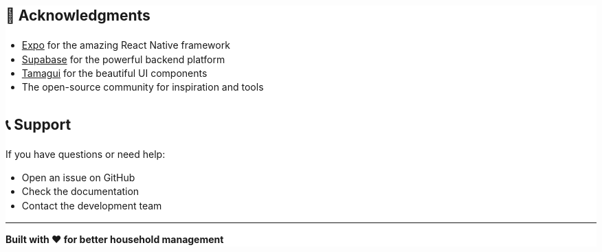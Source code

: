 ## 🙏 Acknowledgments

- [Expo](https://expo.dev/) for the amazing React Native framework
- [Supabase](https://supabase.com/) for the powerful backend platform
- [Tamagui](https://tamagui.dev/) for the beautiful UI components
- The open-source community for inspiration and tools

## 📞 Support

If you have questions or need help:
- Open an issue on GitHub
- Check the documentation
- Contact the development team

---

**Built with ❤️ for better household management**
